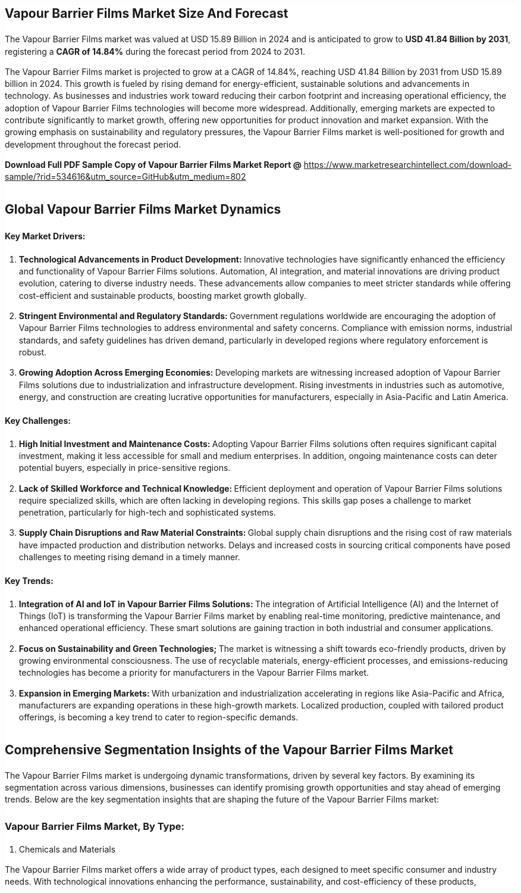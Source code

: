 <h2>Vapour Barrier Films Market Size And Forecast</h2><p>The Vapour Barrier Films market was valued at USD 15.89 Billion in 2024 and is anticipated to grow to <strong>USD 41.84 Billion by 2031</strong>, registering a <strong>CAGR of 14.84%</strong> during the forecast period from 2024 to 2031.</p><p>The Vapour Barrier Films market is projected to grow at a CAGR of 14.84%, reaching USD 41.84 Billion by 2031 from USD 15.89 billion in 2024. This growth is fueled by rising demand for energy-efficient, sustainable solutions and advancements in technology. As businesses and industries work toward reducing their carbon footprint and increasing operational efficiency, the adoption of Vapour Barrier Films technologies will become more widespread. Additionally, emerging markets are expected to contribute significantly to market growth, offering new opportunities for product innovation and market expansion. With the growing emphasis on sustainability and regulatory pressures, the Vapour Barrier Films market is well-positioned for growth and development throughout the forecast period.</p><p><strong>Download Full PDF Sample Copy of Vapour Barrier Films Market Report @</strong>&nbsp;<a href="https://www.marketresearchintellect.com/download-sample/?rid=534616&amp;utm_source=GitHub&amp;utm_medium=802">https://www.marketresearchintellect.com/download-sample/?rid=534616&amp;utm_source=GitHub&amp;utm_medium=802</a></p><h2>Global Vapour Barrier Films Market Dynamics</h2><h4><strong>Key Market Drivers:</strong></h4><ol><li><p><strong>Technological Advancements in Product Development:&nbsp;</strong>Innovative technologies have significantly enhanced the efficiency and functionality of Vapour Barrier Films solutions. Automation, AI integration, and material innovations are driving product evolution, catering to diverse industry needs. These advancements allow companies to meet stricter standards while offering cost-efficient and sustainable products, boosting market growth globally.</p></li><li><p><strong>Stringent Environmental and Regulatory Standards:&nbsp;</strong>Government regulations worldwide are encouraging the adoption of Vapour Barrier Films technologies to address environmental and safety concerns. Compliance with emission norms, industrial standards, and safety guidelines has driven demand, particularly in developed regions where regulatory enforcement is robust.</p></li><li><p><strong>Growing Adoption Across Emerging Economies:&nbsp;</strong>Developing markets are witnessing increased adoption of Vapour Barrier Films solutions due to industrialization and infrastructure development. Rising investments in industries such as automotive, energy, and construction are creating lucrative opportunities for manufacturers, especially in Asia-Pacific and Latin America.</p></li></ol><h4><strong>Key Challenges:</strong></h4><ol><li><p><strong>High Initial Investment and Maintenance Costs:&nbsp;</strong>Adopting Vapour Barrier Films solutions often requires significant capital investment, making it less accessible for small and medium enterprises. In addition, ongoing maintenance costs can deter potential buyers, especially in price-sensitive regions.</p></li><li><p><strong>Lack of Skilled Workforce and Technical Knowledge:&nbsp;</strong>Efficient deployment and operation of Vapour Barrier Films solutions require specialized skills, which are often lacking in developing regions. This skills gap poses a challenge to market penetration, particularly for high-tech and sophisticated systems.</p></li><li><p><strong>Supply Chain Disruptions and Raw Material Constraints:&nbsp;</strong>Global supply chain disruptions and the rising cost of raw materials have impacted production and distribution networks. Delays and increased costs in sourcing critical components have posed challenges to meeting rising demand in a timely manner.</p></li></ol><h4><strong>Key Trends:</strong></h4><ol><li><p><strong>Integration of AI and IoT in Vapour Barrier Films Solutions:&nbsp;</strong>The integration of Artificial Intelligence (AI) and the Internet of Things (IoT) is transforming the Vapour Barrier Films market by enabling real-time monitoring, predictive maintenance, and enhanced operational efficiency. These smart solutions are gaining traction in both industrial and consumer applications.</p></li><li><p><strong>Focus on Sustainability and Green Technologies;&nbsp;</strong>The market is witnessing a shift towards eco-friendly products, driven by growing environmental consciousness. The use of recyclable materials, energy-efficient processes, and emissions-reducing technologies has become a priority for manufacturers in the Vapour Barrier Films market.</p></li><li><p><strong>Expansion in Emerging Markets:&nbsp;</strong>With urbanization and industrialization accelerating in regions like Asia-Pacific and Africa, manufacturers are expanding operations in these high-growth markets. Localized production, coupled with tailored product offerings, is becoming a key trend to cater to region-specific demands.</p></li></ol><div class="article-main__content" data-test-id="publishing-text-block"><h2>Comprehensive Segmentation Insights of the Vapour Barrier Films Market</h2><p>The Vapour Barrier Films market is undergoing dynamic transformations, driven by several key factors. By examining its segmentation across various dimensions, businesses can identify promising growth opportunities and stay ahead of emerging trends. Below are the key segmentation insights that are shaping the future of the Vapour Barrier Films market:</p><h3><strong>Vapour Barrier Films Market, By Type:<br /></strong></h3><ol><li>Chemicals and Materials</li></ol><p>The Vapour Barrier Films market offers a wide array of product types, each designed to meet specific consumer and industry needs. With technological innovations enhancing the performance, sustainability, and cost-efficiency of these products,